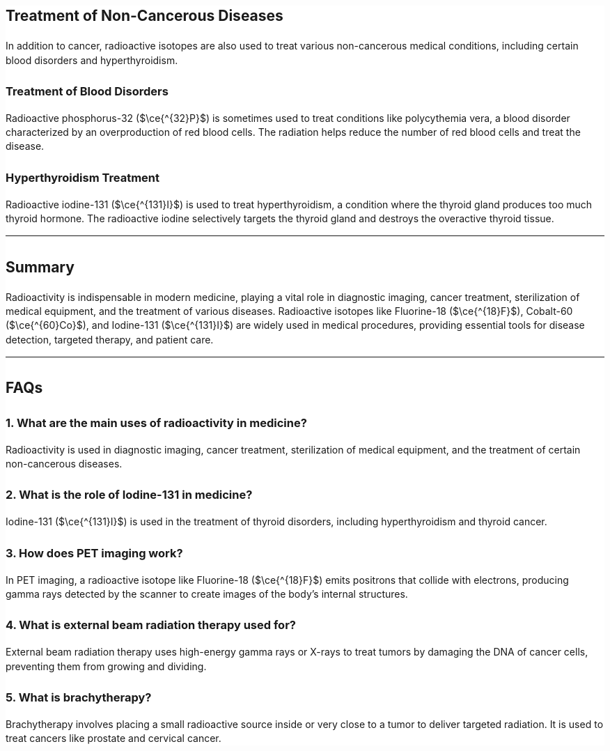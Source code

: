 ## Treatment of Non-Cancerous Diseases

In addition to cancer, radioactive isotopes are also used to treat various non-cancerous medical conditions, including certain blood disorders and hyperthyroidism.

### Treatment of Blood Disorders

Radioactive phosphorus-32 ($\ce{^{32}P}$) is sometimes used to treat conditions like polycythemia vera, a blood disorder characterized by an overproduction of red blood cells. The radiation helps reduce the number of red blood cells and treat the disease.

### Hyperthyroidism Treatment

Radioactive iodine-131 ($\ce{^{131}I}$) is used to treat hyperthyroidism, a condition where the thyroid gland produces too much thyroid hormone. The radioactive iodine selectively targets the thyroid gland and destroys the overactive thyroid tissue.

---

## Summary

Radioactivity is indispensable in modern medicine, playing a vital role in diagnostic imaging, cancer treatment, sterilization of medical equipment, and the treatment of various diseases. Radioactive isotopes like Fluorine-18 ($\ce{^{18}F}$), Cobalt-60 ($\ce{^{60}Co}$), and Iodine-131 ($\ce{^{131}I}$) are widely used in medical procedures, providing essential tools for disease detection, targeted therapy, and patient care.

---

## FAQs

### 1. What are the main uses of radioactivity in medicine?
Radioactivity is used in diagnostic imaging, cancer treatment, sterilization of medical equipment, and the treatment of certain non-cancerous diseases.

### 2. What is the role of Iodine-131 in medicine?
Iodine-131 ($\ce{^{131}I}$) is used in the treatment of thyroid disorders, including hyperthyroidism and thyroid cancer.

### 3. How does PET imaging work?
In PET imaging, a radioactive isotope like Fluorine-18 ($\ce{^{18}F}$) emits positrons that collide with electrons, producing gamma rays detected by the scanner to create images of the body’s internal structures.

### 4. What is external beam radiation therapy used for?
External beam radiation therapy uses high-energy gamma rays or X-rays to treat tumors by damaging the DNA of cancer cells, preventing them from growing and dividing.

### 5. What is brachytherapy?
Brachytherapy involves placing a small radioactive source inside or very close to a tumor to deliver targeted radiation. It is used to treat cancers like prostate and cervical cancer.
